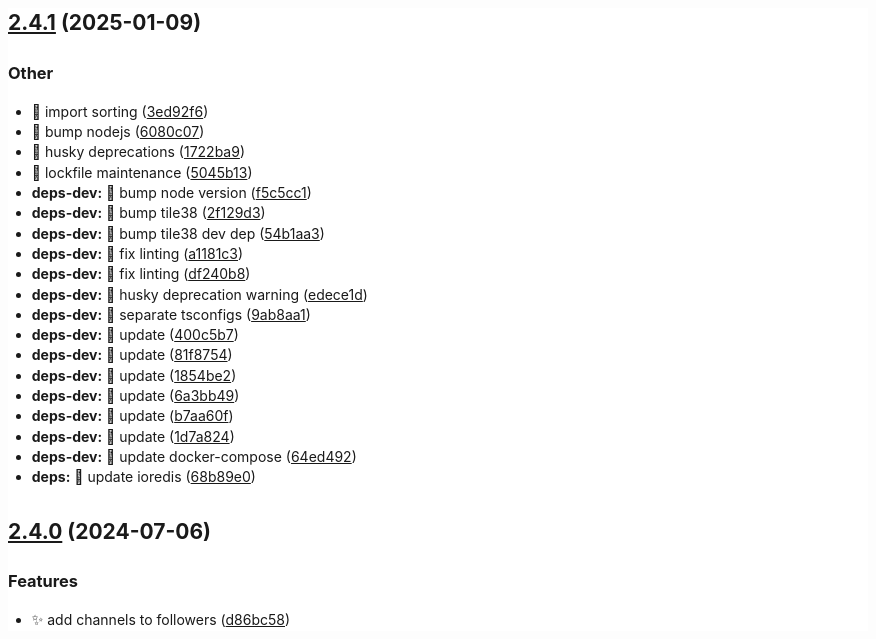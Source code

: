 ## [2.4.1](https://github.com/iwpnd/tile38-ts/compare/v2.4.0...v2.4.1) (2025-01-09)

### Other

* 🎨 import sorting ([3ed92f6](https://github.com/iwpnd/tile38-ts/commit/3ed92f697e1cbea4a0333e3d6e5a72057d6b84e1))
* 🔧 bump nodejs ([6080c07](https://github.com/iwpnd/tile38-ts/commit/6080c07b490873d9cb1a90d2024a4bae92668656))
* 🔧 husky deprecations ([1722ba9](https://github.com/iwpnd/tile38-ts/commit/1722ba9bd468d7b991aa1213e250241a5515ebb0))
* 🔧 lockfile maintenance ([5045b13](https://github.com/iwpnd/tile38-ts/commit/5045b13496d9ace33af10a74eecbe688079e84e4))
* **deps-dev:** 🔧 bump node version ([f5c5cc1](https://github.com/iwpnd/tile38-ts/commit/f5c5cc1346825688901ed9a22fbeb01874011124))
* **deps-dev:** 🔧 bump tile38 ([2f129d3](https://github.com/iwpnd/tile38-ts/commit/2f129d3d2303389b03f5b29866cc3f5cfef48ec4))
* **deps-dev:** 🔧 bump tile38 dev dep ([54b1aa3](https://github.com/iwpnd/tile38-ts/commit/54b1aa381048d127a0b753856dfb6388788185a6))
* **deps-dev:** 🔧 fix linting ([a1181c3](https://github.com/iwpnd/tile38-ts/commit/a1181c3f83851911a512cbdde94dde62528932d2))
* **deps-dev:** 🔧 fix linting ([df240b8](https://github.com/iwpnd/tile38-ts/commit/df240b8724fbd6ec223d3c27fa7704201a71b6a3))
* **deps-dev:** 🔧 husky deprecation warning ([edece1d](https://github.com/iwpnd/tile38-ts/commit/edece1d1ede2d1854029bf355a0b9e7d2bcf4e81))
* **deps-dev:** 🔧 separate tsconfigs ([9ab8aa1](https://github.com/iwpnd/tile38-ts/commit/9ab8aa1166af6138229f670c2b3c2a15e8142dd2))
* **deps-dev:** 🔧 update ([400c5b7](https://github.com/iwpnd/tile38-ts/commit/400c5b73e7bac4a021ddd3682fb2ed9de690178f))
* **deps-dev:** 🔧 update ([81f8754](https://github.com/iwpnd/tile38-ts/commit/81f8754ae2688953f6d07996fb69a710123f10c5))
* **deps-dev:** 🔧 update ([1854be2](https://github.com/iwpnd/tile38-ts/commit/1854be2cac89afa740347085a008aa6dd1596982))
* **deps-dev:** 🔧 update ([6a3bb49](https://github.com/iwpnd/tile38-ts/commit/6a3bb498f9862f5a68853300feddfff7121bfef5))
* **deps-dev:** 🔧 update ([b7aa60f](https://github.com/iwpnd/tile38-ts/commit/b7aa60f525edc9a0af9d6b533f24f8f06f8f842d))
* **deps-dev:** 🔧 update ([1d7a824](https://github.com/iwpnd/tile38-ts/commit/1d7a824a46636901e0a551cac6d5300093378ca9))
* **deps-dev:** 🔧 update docker-compose ([64ed492](https://github.com/iwpnd/tile38-ts/commit/64ed4921397d07d51691eed628057b03b33ec729))
* **deps:** 🔗 update ioredis ([68b89e0](https://github.com/iwpnd/tile38-ts/commit/68b89e06455c0049aac21cc23ba7cdc5865c0235))

## [2.4.0](https://github.com/iwpnd/tile38-ts/compare/v2.3.0...v2.4.0) (2024-07-06)

### Features

* ✨ add channels to followers ([d86bc58](https://github.com/iwpnd/tile38-ts/commit/d86bc58dd916907a92b99e8bb26f8095979fd588))
